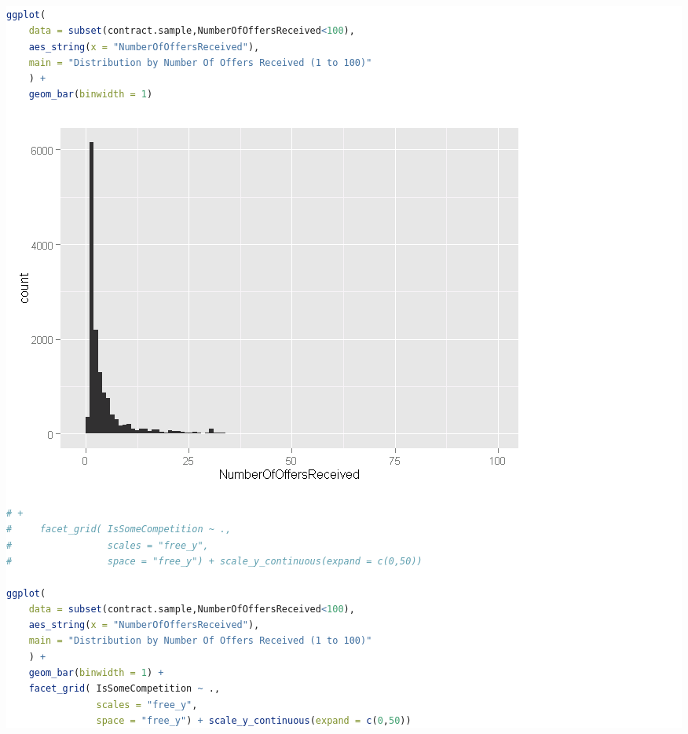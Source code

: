 ```r
ggplot(
    data = subset(contract.sample,NumberOfOffersReceived<100),
    aes_string(x = "NumberOfOffersReceived"),
    main = "Distribution by Number Of Offers Received (1 to 100)"
    ) +
    geom_bar(binwidth = 1)
```

![](contract_competition_exploration_files/figure-html/numoffers-3.png) 

```r
# + 
#     facet_grid( IsSomeCompetition ~ .,
#                 scales = "free_y",
#                 space = "free_y") + scale_y_continuous(expand = c(0,50)) 

ggplot(
    data = subset(contract.sample,NumberOfOffersReceived<100),
    aes_string(x = "NumberOfOffersReceived"),
    main = "Distribution by Number Of Offers Received (1 to 100)"
    ) +
    geom_bar(binwidth = 1) + 
    facet_grid( IsSomeCompetition ~ .,
                scales = "free_y",
                space = "free_y") + scale_y_continuous(expand = c(0,50)) 
```
